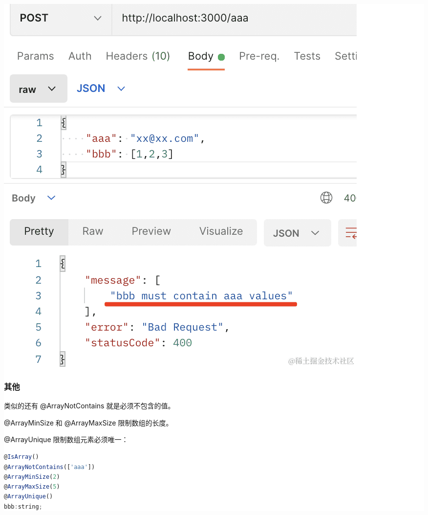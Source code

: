 ![](28-class-validator的内置装饰器，如何自定义装饰器.assets/f3be40954cfd472f8d7f086149fc2ed3tplv-k3u1fbpfcp-jj-mark0000q75.png)



### 其他

类似的还有 @ArrayNotContains 就是必须不包含的值。

@ArrayMinSize 和 @ArrayMaxSize 限制数组的长度。

@ArrayUnique 限制数组元素必须唯一：

```javascript
@IsArray()
@ArrayNotContains(['aaa'])
@ArrayMinSize(2)
@ArrayMaxSize(5)
@ArrayUnique()
bbb:string;
```

